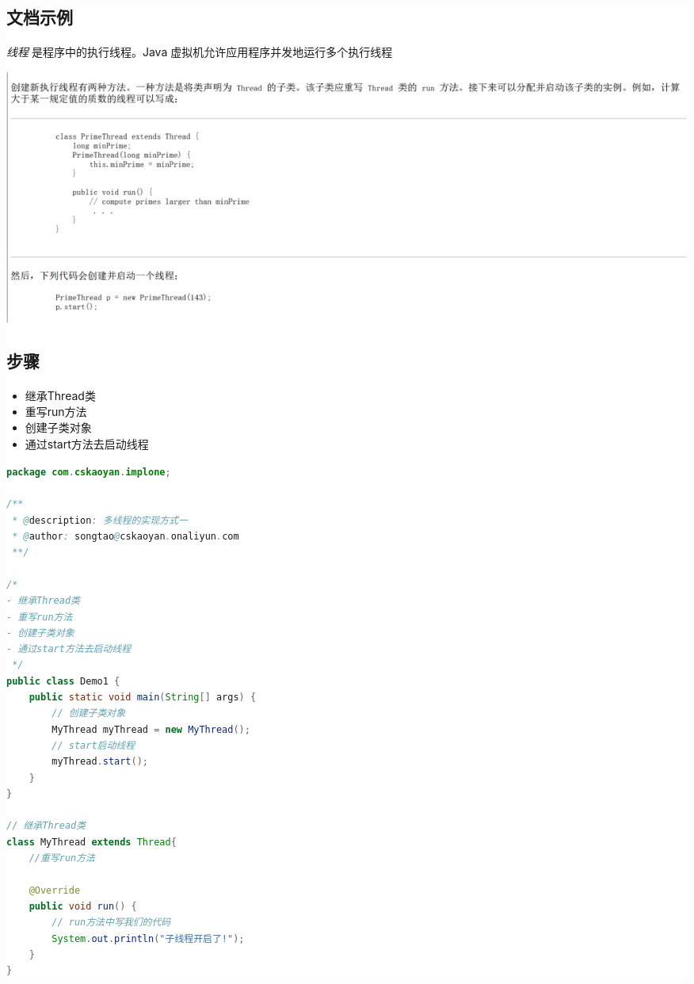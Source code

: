 ## 文档示例

*线程* 是程序中的执行线程。Java 虚拟机允许应用程序并发地运行多个执行线程

![image-20210630093907274](多线程笔记.assets/image-20210630093907274.png)

## 步骤

- 继承Thread类
- 重写run方法
- 创建子类对象
- 通过start方法去启动线程

```java
package com.cskaoyan.implone;

/**
 * @description: 多线程的实现方式一
 * @author: songtao@cskaoyan.onaliyun.com
 **/

/*
- 继承Thread类
- 重写run方法
- 创建子类对象
- 通过start方法去启动线程
 */
public class Demo1 {
    public static void main(String[] args) {
        // 创建子类对象
        MyThread myThread = new MyThread();
        // start启动线程
        myThread.start();
    }
}

// 继承Thread类
class MyThread extends Thread{
    //重写run方法

    @Override
    public void run() {
        // run方法中写我们的代码
        System.out.println("子线程开启了!");
    }
}
```
